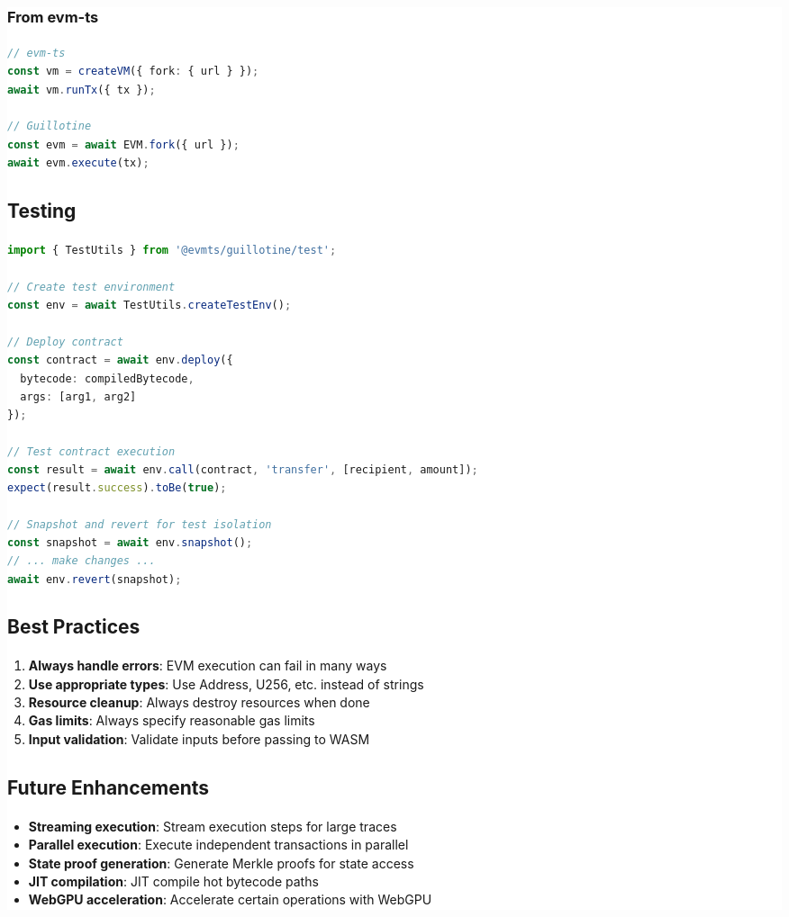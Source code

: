 ### From evm-ts

```typescript
// evm-ts
const vm = createVM({ fork: { url } });
await vm.runTx({ tx });

// Guillotine
const evm = await EVM.fork({ url });
await evm.execute(tx);
```

## Testing

```typescript
import { TestUtils } from '@evmts/guillotine/test';

// Create test environment
const env = await TestUtils.createTestEnv();

// Deploy contract
const contract = await env.deploy({
  bytecode: compiledBytecode,
  args: [arg1, arg2]
});

// Test contract execution
const result = await env.call(contract, 'transfer', [recipient, amount]);
expect(result.success).toBe(true);

// Snapshot and revert for test isolation
const snapshot = await env.snapshot();
// ... make changes ...
await env.revert(snapshot);
```

## Best Practices

1. **Always handle errors**: EVM execution can fail in many ways
2. **Use appropriate types**: Use Address, U256, etc. instead of strings
3. **Resource cleanup**: Always destroy resources when done
4. **Gas limits**: Always specify reasonable gas limits
5. **Input validation**: Validate inputs before passing to WASM

## Future Enhancements

- **Streaming execution**: Stream execution steps for large traces
- **Parallel execution**: Execute independent transactions in parallel
- **State proof generation**: Generate Merkle proofs for state access
- **JIT compilation**: JIT compile hot bytecode paths
- **WebGPU acceleration**: Accelerate certain operations with WebGPU
